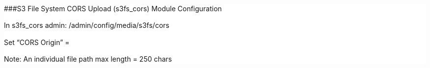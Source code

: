###S3 File System CORS Upload (s3fs_cors) Module Configuration

In s3fs_cors admin:
/admin/config/media/s3fs/cors

Set “CORS Origin” = <YOUR DOMAIN>

Note: An individual file path max length = 250 chars
